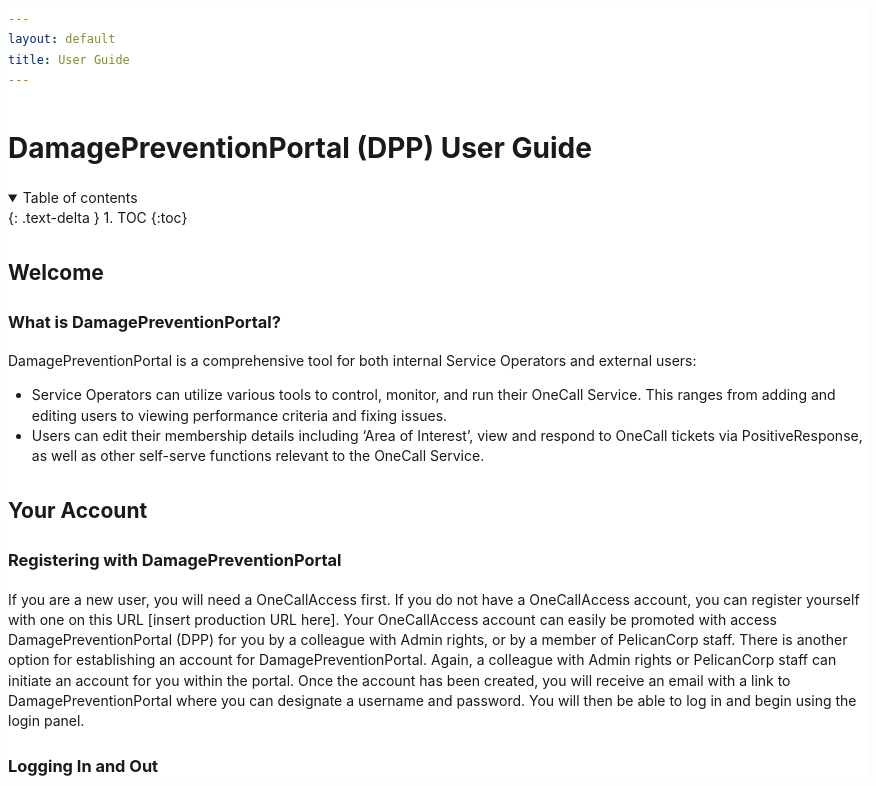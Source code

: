 ```yaml
---
layout: default
title: User Guide
---
```

# DamagePreventionPortal (DPP) User Guide

<details open markdown="block">
  <summary>
    Table of contents
  </summary>
  {: .text-delta }
1. TOC
{:toc}
</details>

## Welcome

### What is DamagePreventionPortal?

DamagePreventionPortal is a comprehensive tool for both internal Service Operators and external users:
- Service Operators can utilize various tools to control, monitor, and run their OneCall Service. This ranges from
adding and editing users to viewing performance criteria and fixing issues.
- Users can edit their membership details including ‘Area of Interest’, view and respond to OneCall tickets via
PositiveResponse, as well as other self-serve functions relevant to the OneCall Service.
  
## Your Account

### Registering with DamagePreventionPortal

If you are a new user, you will need a OneCallAccess first. If you do not have a OneCallAccess account, you can register
yourself with one on this URL [insert production URL here]. Your OneCallAccess account can easily be promoted with
access DamagePreventionPortal (DPP) for you by a colleague with Admin rights, or by a member of PelicanCorp staff.
There is another option for establishing an account for DamagePreventionPortal. Again, a colleague with Admin rights
or PelicanCorp staff can initiate an account for you within the portal. Once the account has been created, you will
receive an email with a link to DamagePreventionPortal where you can designate a username and password. You will
then be able to log in and begin using the login panel.

### Logging In and Out
